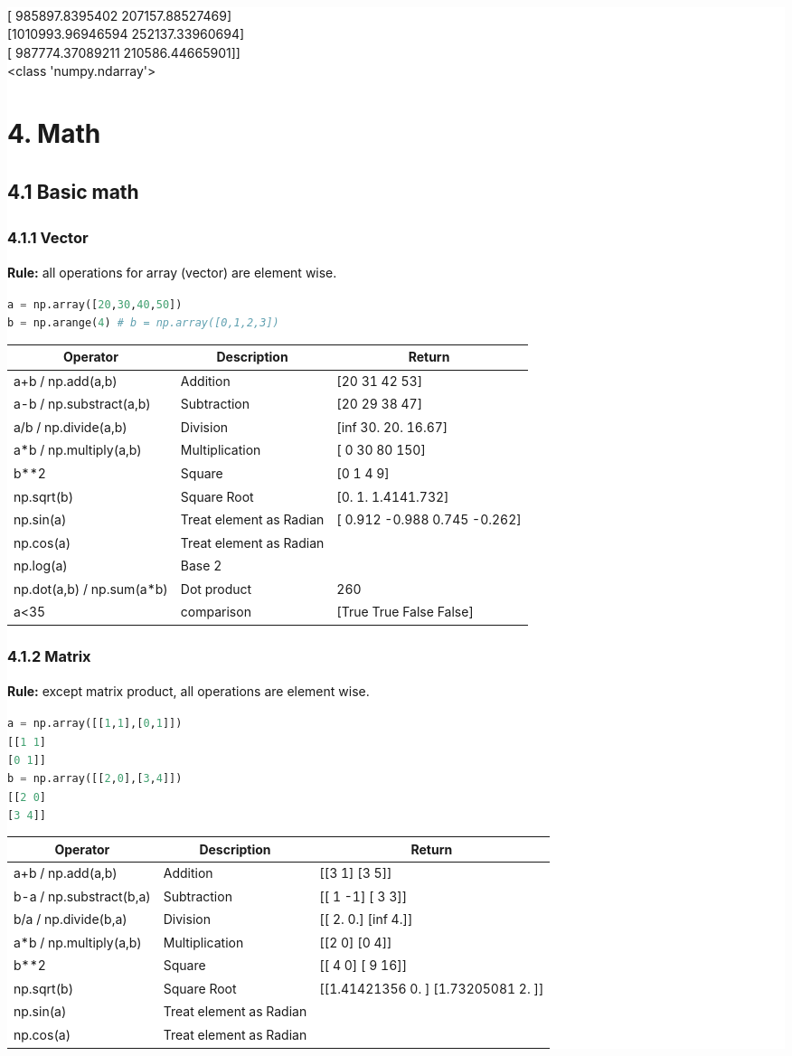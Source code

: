  [ 985897.8395402   207157.88527469]  
 [1010993.96946594  252137.33960694]  
 [ 987774.37089211  210586.44665901]]  
<class 'numpy.ndarray'>

# 4. Math
## 4.1 Basic math
### 4.1.1 Vector
**Rule:** all operations for array (vector) are element wise.
```Python
a = np.array([20,30,40,50])
b = np.arange(4) # b = np.array([0,1,2,3])
```
| Operator                   | Description             | Return                       |
|----------------------------|-------------------------|------------------------------|
| a+b /  np.add(a,b)          | Addition                | [20 31 42 53]                |
| a-b /  np.substract(a,b)    | Subtraction             | [20 29 38 47]                |
| a/b /  np.divide(a,b)       | Division                | [inf 30. 20. 16.67]          |
| a*b  /  np.multiply(a,b)    | Multiplication          | [ 0 30 80 150]               |
| b**2                       | Square                  | [0 1 4 9]                    |
| np.sqrt(b)                 | Square Root             | [0. 1. 1.4141.732]           |
| np.sin(a)                  | Treat element as Radian | [ 0.912 -0.988 0.745 -0.262] |
| np.cos(a)                  | Treat element as Radian |                              |
| np.log(a)                  | Base 2                  |                              |
| np.dot(a,b)  /  np.sum(a*b) | Dot product             | 260                          |
| a<35                       | comparison              | [True True False False]      |

### 4.1.2 Matrix
**Rule:** except matrix product, all operations are element wise.
```Python
a = np.array([[1,1],[0,1]])
[[1 1]
[0 1]]
b = np.array([[2,0],[3,4]])
[[2 0]
[3 4]]
```
| Operator                 | Description             | Return                              |
|--------------------------|-------------------------|-------------------------------------|
| a+b /  np.add(a,b)       | Addition                | [[3 1] [3 5]]                       |
| b-a /  np.substract(b,a) | Subtraction             | [[ 1 -1] [ 3 3]]                    |
| b/a /  np.divide(b,a)    | Division                | [[ 2. 0.] [inf 4.]]                 |
| a*b /  np.multiply(a,b)  | Multiplication          | [[2 0] [0 4]]                       |
| b**2                     | Square                  | [[ 4 0] [ 9 16]]                    |
| np.sqrt(b)               | Square Root             | [[1.41421356 0. ] [1.73205081 2. ]] |
| np.sin(a)                | Treat element as Radian |                                     |
| np.cos(a)                | Treat element as Radian |                                     |